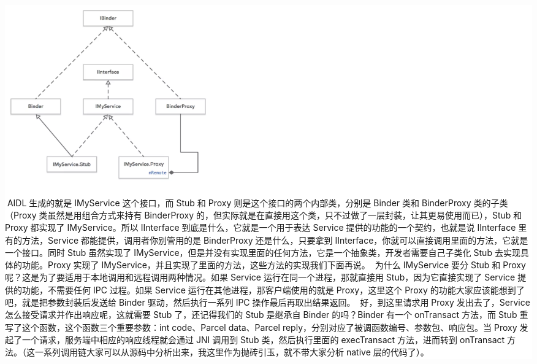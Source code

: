 <img src="../img/image-20220418204248567.png" alt="image-20220418204248567" style="zoom: 33%;" />

​	AIDL 生成的就是 IMyService 这个接口，而 Stub 和 Proxy 则是这个接口的两个内部类，分别是 Binder 类和 BinderProxy 类的子类（Proxy 类虽然是用组合方式来持有 BinderProxy 的，但实际就是在直接用这个类，只不过做了一层封装，让其更易使用而已），Stub 和 Proxy 都实现了 IMyService。所以 IInterface 到底是什么，它就是一个用于表达 Service 提供的功能的一个契约，也就是说 IInterface 里有的方法，Service 都能提供，调用者你别管用的是 BinderProxy 还是什么，只要拿到 IInterface，你就可以直接调用里面的方法，它就是一个接口。同时 Stub 虽然实现了 IMyService，但是并没有实现里面的任何方法，它是一个抽象类，开发者需要自己子类化 Stub 去实现具体的功能。Proxy 实现了 IMyService，并且实现了里面的方法，这些方法的实现我们下面再说。
​	为什么 IMyService 要分 Stub 和 Proxy 呢？这是为了要适用于本地调用和远程调用两种情况。如果 Service 运行在同一个进程，那就直接用 Stub，因为它直接实现了 Service 提供的功能，不需要任何 IPC 过程。如果 Service 运行在其他进程，那客户端使用的就是 Proxy，这里这个 Proxy 的功能大家应该能想到了吧，就是把参数封装后发送给 Binder 驱动，然后执行一系列 IPC 操作最后再取出结果返回。
​	好，到这里请求用 Proxy 发出去了，Service 怎么接受请求并作出响应呢，这就需要 Stub 了，还记得我们的 Stub 是继承自 Binder 的吗？Binder 有一个 onTransact 方法，而 Stub 重写了这个函数，这个函数三个重要参数：int code、Parcel data、Parcel reply，分别对应了被调函数编号、参数包、响应包。当 Proxy 发起了一个请求，服务端中相应的响应线程就会通过 JNI 调用到 Stub 类，然后执行里面的 execTransact 方法，进而转到 onTransact 方法。（这一系列调用链大家可以从源码中分析出来，我这里作为抛砖引玉，就不带大家分析 native 层的代码了）。
